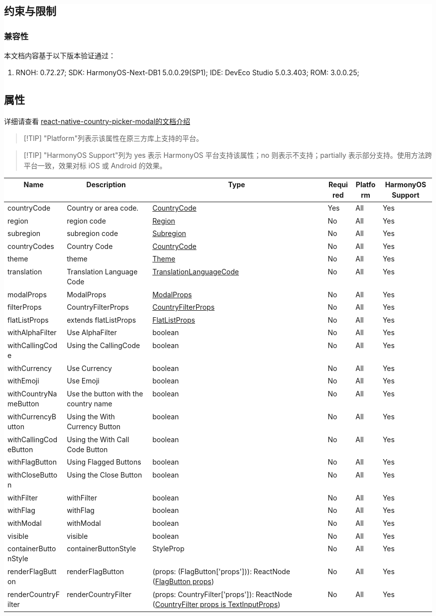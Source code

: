 ## 约束与限制

### 兼容性

本文档内容基于以下版本验证通过：

1. RNOH: 0.72.27; SDK: HarmonyOS-Next-DB1 5.0.0.29(SP1); IDE: DevEco Studio 5.0.3.403; ROM: 3.0.0.25;


## 属性
详细请查看 [react-native-country-picker-modal的文档介绍](https://github.com/xcarpentier/react-native-country-picker-modal)

> [!TIP] "Platform"列表示该属性在原三方库上支持的平台。

> [!TIP] "HarmonyOS Support"列为 yes 表示 HarmonyOS 平台支持该属性；no 则表示不支持；partially 表示部分支持。使用方法跨平台一致，效果对标 iOS 或 Android 的效果。

| Name          | Description                           | Type                                      | Required | Platform                                | HarmonyOS Support                                        |
| ------------------ | ----------------------------------------------- | --------- | ------------------------------------------------------------------- | ------------------------------------------------------------------- | ------------------------------------------------------------------- |
| countryCode    | Country or area code. | [CountryCode](https://github.com/xcarpentier/react-native-country-picker-modal/blob/master/src/types.ts#L252)       | Yes     | All | Yes |
| region         | region code                                                  | [Region](https://github.com/xcarpentier/react-native-country-picker-modal/blob/master/src/types.ts#L272)                                           | No       | All                                         | Yes                                            |
| subregion         | subregion code | [Subregion](https://github.com/xcarpentier/react-native-country-picker-modal/blob/master/src/types.ts#L282) | No     | All                          | Yes                             |
| countryCodes         | Country Code | [CountryCode](https://github.com/xcarpentier/react-native-country-picker-modal/blob/master/src/types.ts#L252) | No     | All | Yes |
| theme        | theme | [Theme](https://github.com/xcarpentier/react-native-country-picker-modal/blob/7611d34fa35744dbec3fbcdd9b4401494b1ba8c4/src/CountryTheme.ts#L5) | No       | All | Yes |
| translation           | Translation Language Code                                    | [TranslationLanguageCode](https://github.com/xcarpentier/react-native-country-picker-modal/blob/master/src/types.ts#L309) | No     | All | Yes |
| modalProps       | ModalProps | [ModalProps](https://facebook.github.io/react-native/docs/modal#props) | No       | All | Yes |
| filterProps              | CountryFilterProps | [CountryFilterProps](https://facebook.github.io/react-native/docs/textinput#props) | No        | All | Yes |
| flatListProps        | extends flatListProps | [FlatListProps<Country>](https://facebook.github.io/react-native/docs/flatlist#props) | No        | All | Yes |
| withAlphaFilter   | Use AlphaFilter                        | boolean                                       | No        | All | Yes |
| withCallingCode  | Using the CallingCode                  | boolean                                       | No        | All | Yes |
| withCurrency  | Use Currency                                          | boolean                                                      | No        | All | Yes |
| withEmoji              | Use Emoji                       | boolean                                | No        | All | Yes |
| withCountryNameButton     | Use the button with the country name                  | boolean                                                      | No        | All | Yes |
| withCurrencyButton          | Using the With Currency Button     | boolean                                   | No        | All | Yes |
| withCallingCodeButton          | Using the With Call Code Button    | boolean                                   | No        | All | Yes |
| withFlagButton         | Using Flagged Buttons              | boolean                                   | No        | All | Yes |
| withCloseButton          | Using the Close Button         | boolean                               | No        | All | Yes |
| withFilter          | withFilter                         | boolean                                   | No        | All | Yes |
| withFlag | withFlag                     | boolean                                | No        | All | Yes |
| withModal      | withModal                              | boolean                                | No        | All | Yes |
| visible        | visible                                               | boolean                                                      | No        | All | Yes |
| containerButtonStyle             | containerButtonStyle | StyleProp<ViewStyle>                     | No        | All | Yes |
| renderFlagButton        | renderFlagButton | (props: (FlagButton['props'])): ReactNode ([FlagButton props](https://github.com/xcarpentier/react-native-country-picker-modal/blob/master/src/FlagButton.tsx#L73)) | No        | All | Yes |
| renderCountryFilter   | renderCountryFilter | (props: CountryFilter['props']): ReactNode ([CountryFilter props is TextInputProps](https://facebook.github.io/react-native/docs/textinput#props)) | No        | All | Yes |